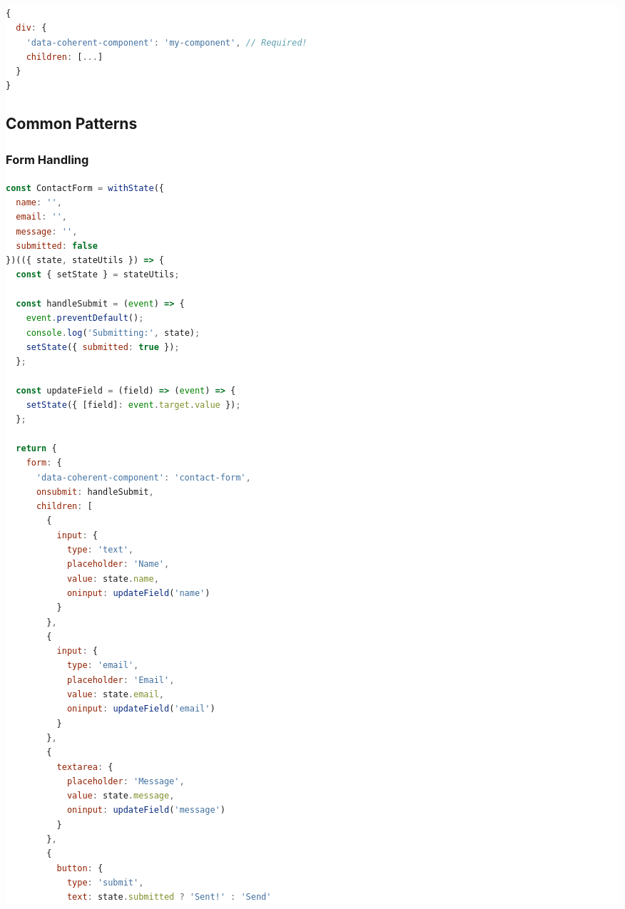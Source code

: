```javascript
{
  div: {
    'data-coherent-component': 'my-component', // Required!
    children: [...]
  }
}
```

## Common Patterns

### Form Handling

```javascript
const ContactForm = withState({
  name: '',
  email: '',
  message: '',
  submitted: false
})(({ state, stateUtils }) => {
  const { setState } = stateUtils;

  const handleSubmit = (event) => {
    event.preventDefault();
    console.log('Submitting:', state);
    setState({ submitted: true });
  };

  const updateField = (field) => (event) => {
    setState({ [field]: event.target.value });
  };

  return {
    form: {
      'data-coherent-component': 'contact-form',
      onsubmit: handleSubmit,
      children: [
        {
          input: {
            type: 'text',
            placeholder: 'Name',
            value: state.name,
            oninput: updateField('name')
          }
        },
        {
          input: {
            type: 'email',
            placeholder: 'Email',
            value: state.email,
            oninput: updateField('email')
          }
        },
        {
          textarea: {
            placeholder: 'Message',
            value: state.message,
            oninput: updateField('message')
          }
        },
        {
          button: {
            type: 'submit',
            text: state.submitted ? 'Sent!' : 'Send'
```
